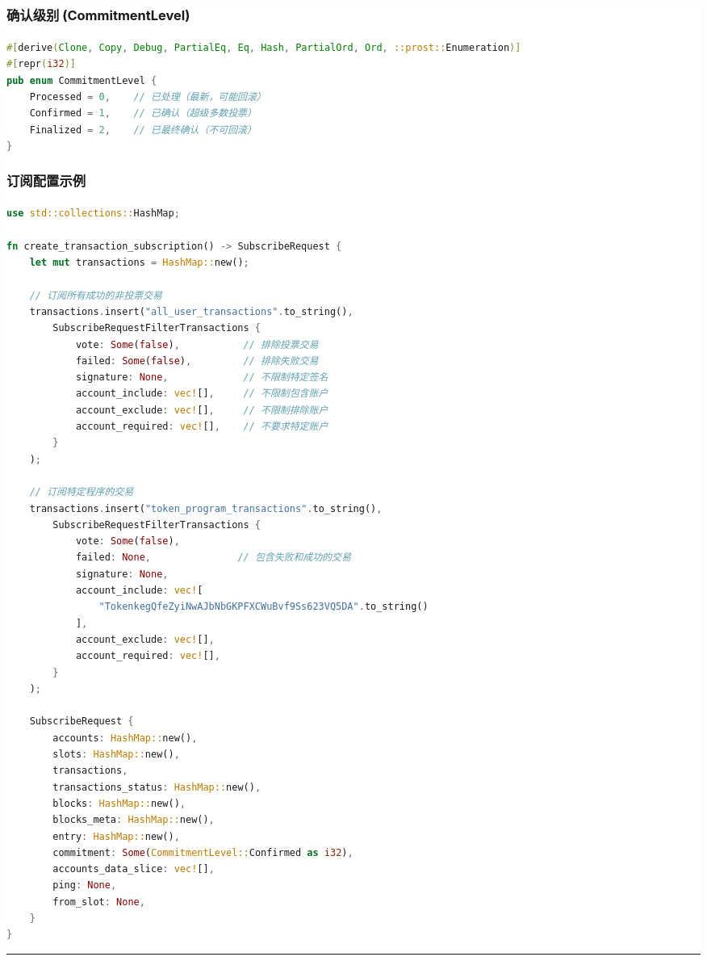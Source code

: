 ### 确认级别 (CommitmentLevel)

```rust
#[derive(Clone, Copy, Debug, PartialEq, Eq, Hash, PartialOrd, Ord, ::prost::Enumeration)]
#[repr(i32)]
pub enum CommitmentLevel {
    Processed = 0,    // 已处理（最新，可能回滚）
    Confirmed = 1,    // 已确认（超级多数投票）
    Finalized = 2,    // 已最终确认（不可回滚）
}
```

### 订阅配置示例

```rust
use std::collections::HashMap;

fn create_transaction_subscription() -> SubscribeRequest {
    let mut transactions = HashMap::new();
    
    // 订阅所有成功的非投票交易
    transactions.insert("all_user_transactions".to_string(), 
        SubscribeRequestFilterTransactions {
            vote: Some(false),           // 排除投票交易
            failed: Some(false),         // 排除失败交易
            signature: None,             // 不限制特定签名
            account_include: vec![],     // 不限制包含账户
            account_exclude: vec![],     // 不限制排除账户
            account_required: vec![],    // 不要求特定账户
        }
    );
    
    // 订阅特定程序的交易
    transactions.insert("token_program_transactions".to_string(),
        SubscribeRequestFilterTransactions {
            vote: Some(false),
            failed: None,               // 包含失败和成功的交易
            signature: None,
            account_include: vec![
                "TokenkegQfeZyiNwAJbNbGKPFXCWuBvf9Ss623VQ5DA".to_string()
            ],
            account_exclude: vec![],
            account_required: vec![],
        }
    );
    
    SubscribeRequest {
        accounts: HashMap::new(),
        slots: HashMap::new(),
        transactions,
        transactions_status: HashMap::new(),
        blocks: HashMap::new(),
        blocks_meta: HashMap::new(),
        entry: HashMap::new(),
        commitment: Some(CommitmentLevel::Confirmed as i32),
        accounts_data_slice: vec![],
        ping: None,
        from_slot: None,
    }
}
```

---